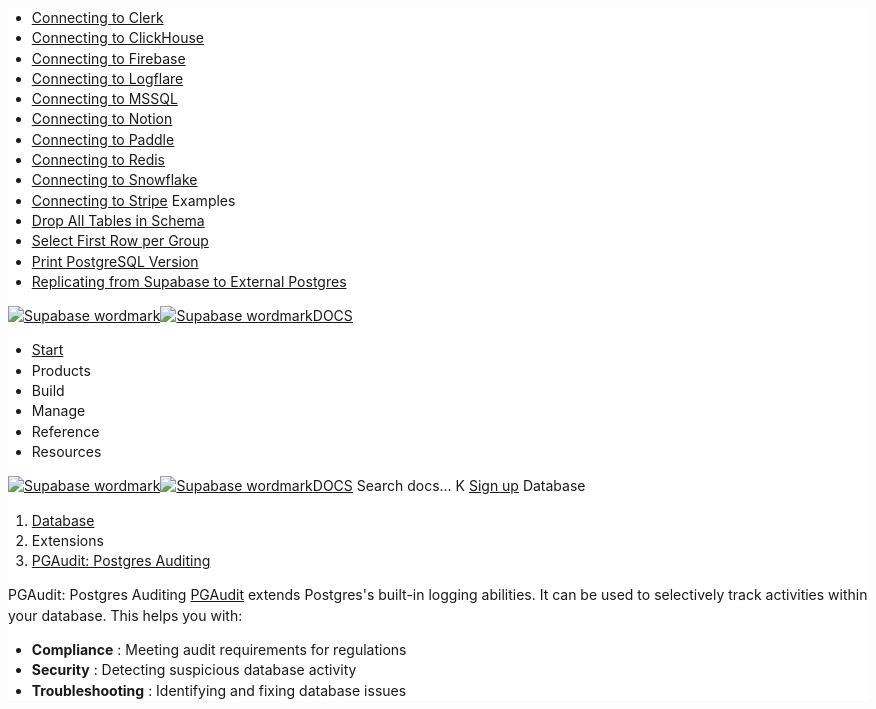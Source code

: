   * [Connecting to Clerk](https://supabase.com/docs/guides/database/extensions/wrappers/clerk)
  * [Connecting to ClickHouse](https://supabase.com/docs/guides/database/extensions/wrappers/clickhouse)
  * [Connecting to Firebase](https://supabase.com/docs/guides/database/extensions/wrappers/firebase)
  * [Connecting to Logflare](https://supabase.com/docs/guides/database/extensions/wrappers/logflare)
  * [Connecting to MSSQL](https://supabase.com/docs/guides/database/extensions/wrappers/mssql)
  * [Connecting to Notion](https://supabase.com/docs/guides/database/extensions/wrappers/notion)
  * [Connecting to Paddle](https://supabase.com/docs/guides/database/extensions/wrappers/paddle)
  * [Connecting to Redis](https://supabase.com/docs/guides/database/extensions/wrappers/redis)
  * [Connecting to Snowflake](https://supabase.com/docs/guides/database/extensions/wrappers/snowflake)
  * [Connecting to Stripe](https://supabase.com/docs/guides/database/extensions/wrappers/stripe)
Examples
  * [Drop All Tables in Schema](https://supabase.com/docs/guides/database/postgres/dropping-all-tables-in-schema)
  * [Select First Row per Group](https://supabase.com/docs/guides/database/postgres/first-row-in-group)
  * [Print PostgreSQL Version](https://supabase.com/docs/guides/database/postgres/which-version-of-postgres)
  * [Replicating from Supabase to External Postgres](https://supabase.com/docs/guides/database/postgres/setup-replication-external)


[![Supabase wordmark](https://supabase.com/docs/_next/image?url=%2Fdocs%2Fsupabase-dark.svg&w=256&q=75)![Supabase wordmark](https://supabase.com/docs/_next/image?url=%2Fdocs%2Fsupabase-light.svg&w=256&q=75)DOCS](https://supabase.com/docs)
  * [Start](https://supabase.com/docs/guides/getting-started)
  * Products 
  * Build 
  * Manage 
  * Reference 
  * Resources 


[![Supabase wordmark](https://supabase.com/docs/_next/image?url=%2Fdocs%2Fsupabase-dark.svg&w=256&q=75)![Supabase wordmark](https://supabase.com/docs/_next/image?url=%2Fdocs%2Fsupabase-light.svg&w=256&q=75)DOCS](https://supabase.com/docs)
Search docs...
K
[Sign up](https://supabase.com/dashboard)
Database
  1. [Database](https://supabase.com/docs/guides/database/overview)
  2. Extensions
  3. [PGAudit: Postgres Auditing](https://supabase.com/docs/guides/database/extensions/pgaudit)


PGAudit: Postgres Auditing
[PGAudit](https://www.pgaudit.org) extends Postgres's built-in logging abilities. It can be used to selectively track activities within your database.
This helps you with:
  * **Compliance** : Meeting audit requirements for regulations
  * **Security** : Detecting suspicious database activity
  * **Troubleshooting** : Identifying and fixing database issues
